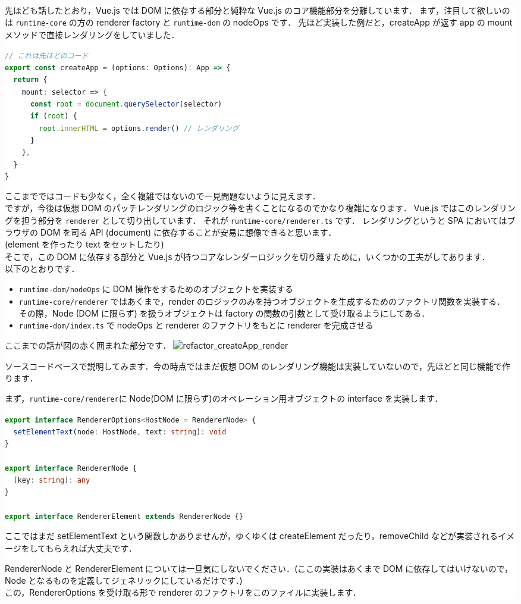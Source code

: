 先ほども話したとおり，Vue.js では DOM に依存する部分と純粋な Vue.js のコア機能部分を分離しています．
まず，注目して欲しいのは `runtime-core` の方の renderer factory と `runtime-dom` の nodeOps です．
先ほど実装した例だと，createApp が返す app の mount メソッドで直接レンダリングをしていました．

```ts
// これは先ほどのコード
export const createApp = (options: Options): App => {
  return {
    mount: selector => {
      const root = document.querySelector(selector)
      if (root) {
        root.innerHTML = options.render() // レンダリング
      }
    },
  }
}
```

ここまでではコードも少なく，全く複雑ではないので一見問題ないように見えます．  
ですが，今後は仮想 DOM のパッチレンダリングのロジック等を書くことになるのでかなり複雑になります．
Vue.js ではこのレンダリングを担う部分を `renderer` として切り出しています．
それが `runtime-core/renderer.ts` です．
レンダリングというと SPA においてはブラウザの DOM を司る API (document) に依存することが安易に想像できると思います．\
(element を作ったり text をセットしたり)\
そこで，この DOM に依存する部分と Vue.js が持つコアなレンダーロジックを切り離すために，いくつかの工夫がしてあります．\
以下のとおりです．

- `runtime-dom/nodeOps` に DOM 操作をするためのオブジェクトを実装する
- `runtime-core/renderer` ではあくまで，render のロジックのみを持つオブジェクトを生成するためのファクトリ関数を実装する．  
  その際，Node (DOM に限らず) を扱うオブジェクトは factory の関数の引数として受け取るようにしてある．
- `runtime-dom/index.ts` で nodeOps と renderer のファクトリをもとに renderer を完成させる

ここまでの話が図の赤く囲まれた部分です．
![refactor_createApp_render](https://raw.githubusercontent.com/chibivue-land/chibivue/main/book/images/refactor_createApp_render.png)

ソースコードベースで説明してみます．今の時点ではまだ仮想 DOM のレンダリング機能は実装していないので，先ほどと同じ機能で作ります．

まず，`runtime-core/renderer`に Node(DOM に限らず)のオペレーション用オブジェクトの interface を実装します．

```ts
export interface RendererOptions<HostNode = RendererNode> {
  setElementText(node: HostNode, text: string): void
}

export interface RendererNode {
  [key: string]: any
}

export interface RendererElement extends RendererNode {}
```

ここではまだ setElementText という関数しかありませんが，ゆくゆくは createElement だったり，removeChild などが実装されるイメージをしてもらえれば大丈夫です．

RendererNode と RendererElement については一旦気にしないでください．(ここの実装はあくまで DOM に依存してはいけないので，Node となるものを定義してジェネリックにしているだけです．)  
この，RendererOptions を受け取る形で renderer のファクトリをこのファイルに実装します．
